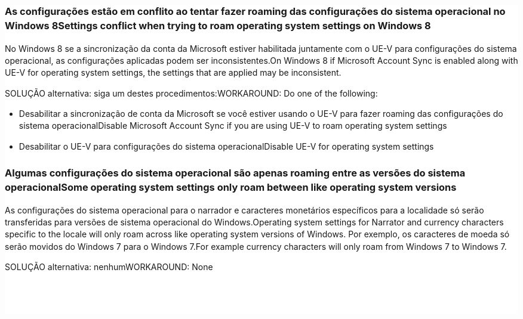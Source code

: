 ### <span data-ttu-id="6f5b2-171">As configurações estão em conflito ao tentar fazer roaming das configurações do sistema operacional no Windows 8</span><span class="sxs-lookup"><span data-stu-id="6f5b2-171">Settings conflict when trying to roam operating system settings on Windows 8</span></span>

<span data-ttu-id="6f5b2-172">No Windows 8 se a sincronização da conta da Microsoft estiver habilitada juntamente com o UE-V para configurações do sistema operacional, as configurações aplicadas podem ser inconsistentes.</span><span class="sxs-lookup"><span data-stu-id="6f5b2-172">On Windows 8 if Microsoft Account Sync is enabled along with UE-V for operating system settings, the settings that are applied may be inconsistent.</span></span>

<span data-ttu-id="6f5b2-173">SOLUÇÃO alternativa: siga um destes procedimentos:</span><span class="sxs-lookup"><span data-stu-id="6f5b2-173">WORKAROUND: Do one of the following:</span></span>

-   <span data-ttu-id="6f5b2-174">Desabilitar a sincronização de conta da Microsoft se você estiver usando o UE-V para fazer roaming das configurações do sistema operacional</span><span class="sxs-lookup"><span data-stu-id="6f5b2-174">Disable Microsoft Account Sync if you are using UE-V to roam operating system settings</span></span>

-   <span data-ttu-id="6f5b2-175">Desabilitar o UE-V para configurações do sistema operacional</span><span class="sxs-lookup"><span data-stu-id="6f5b2-175">Disable UE-V for operating system settings</span></span>

### <span data-ttu-id="6f5b2-176">Algumas configurações do sistema operacional são apenas roaming entre as versões do sistema operacional</span><span class="sxs-lookup"><span data-stu-id="6f5b2-176">Some operating system settings only roam between like operating system versions</span></span>

<span data-ttu-id="6f5b2-177">As configurações do sistema operacional para o narrador e caracteres monetários específicos para a localidade só serão transferidas para versões de sistema operacional do Windows.</span><span class="sxs-lookup"><span data-stu-id="6f5b2-177">Operating system settings for Narrator and currency characters specific to the locale will only roam across like operating system versions of Windows.</span></span> <span data-ttu-id="6f5b2-178">Por exemplo, os caracteres de moeda só serão movidos do Windows 7 para o Windows 7.</span><span class="sxs-lookup"><span data-stu-id="6f5b2-178">For example currency characters will only roam from Windows 7 to Windows 7.</span></span>

<span data-ttu-id="6f5b2-179">SOLUÇÃO alternativa: nenhum</span><span class="sxs-lookup"><span data-stu-id="6f5b2-179">WORKAROUND: None</span></span>

 

 






